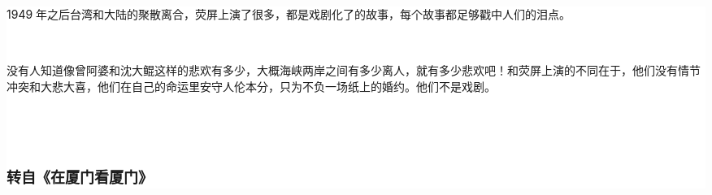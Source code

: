  <p class="p2">
  <span class="s2">
   1949
  </span>
  <span class="s1">
   年之后台湾和大陆的聚散离合，荧屏上演了很多，都是戏剧化了的故事，每个故事都足够戳中人们的泪点。
  </span>
 </p>
 <p class="p1">
  <span class="s1">
  </span>
  <br/>
 </p>
 <p class="p2">
  <span class="s1">
   没有人知道像曾阿婆和沈大鲲这样的悲欢有多少，大概海峡两岸之间有多少离人，就有多少悲欢吧！和荧屏上演的不同在于，他们没有情节冲突和大悲大喜，他们在自己的命运里安守人伦本分，只为不负一场纸上的婚约。他们不是戏剧。
  </span>
 </p>
 <p class="p1">
  <span class="s1">
  </span>
  <br/>
 </p>
 <p class="p1">
  <b>
   <font size="4">
    <span class="s1">
    </span>
    <br/>
   </font>
  </b>
 </p>
 <p class="p2">
  <span class="s1">
   <b>
    <font size="4">
     转自《在厦门看厦门》
    </font>
   </b>
  </span>
 </p>
</div>

